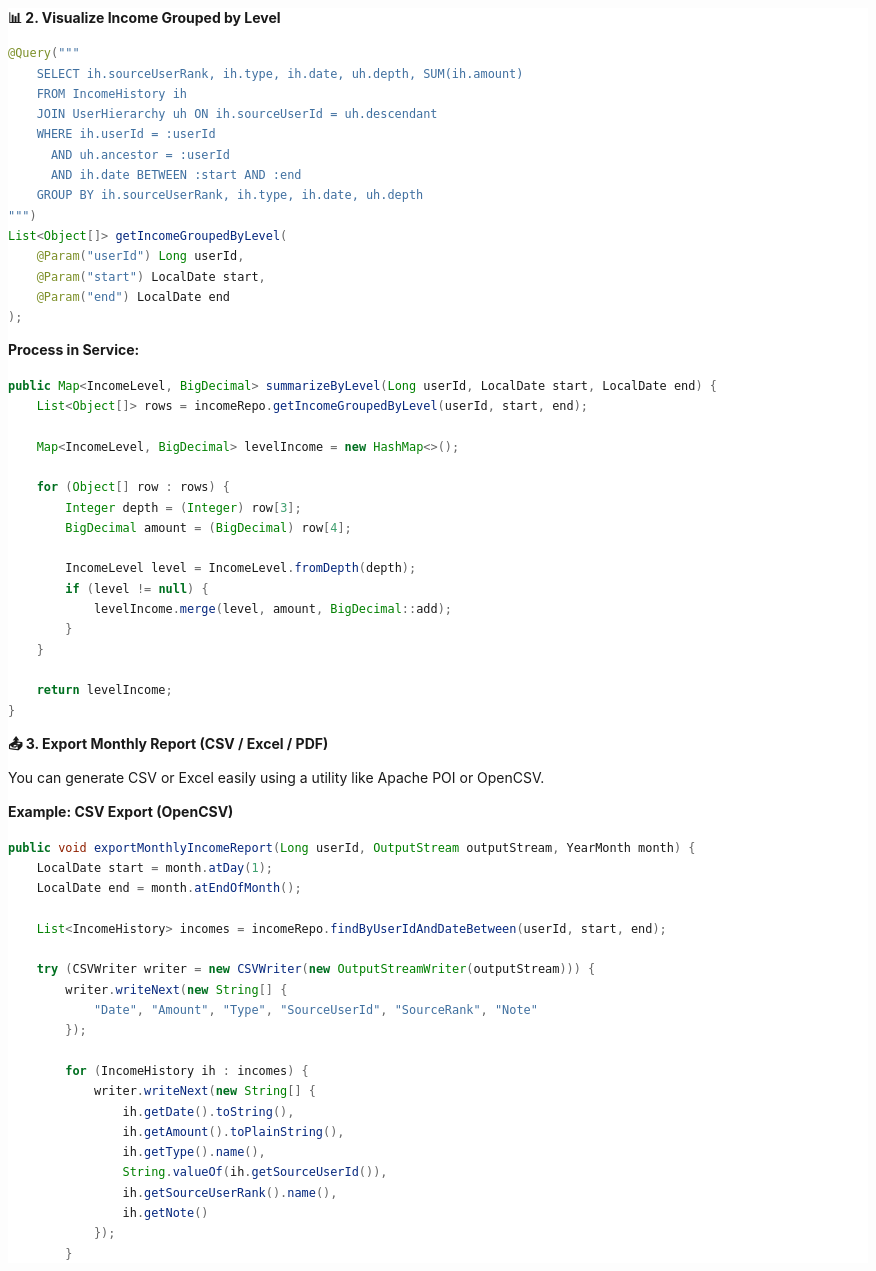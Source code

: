 **📊 2. Visualize Income Grouped by Level**
````java
@Query("""
    SELECT ih.sourceUserRank, ih.type, ih.date, uh.depth, SUM(ih.amount)
    FROM IncomeHistory ih
    JOIN UserHierarchy uh ON ih.sourceUserId = uh.descendant
    WHERE ih.userId = :userId
      AND uh.ancestor = :userId
      AND ih.date BETWEEN :start AND :end
    GROUP BY ih.sourceUserRank, ih.type, ih.date, uh.depth
""")
List<Object[]> getIncomeGroupedByLevel(
    @Param("userId") Long userId,
    @Param("start") LocalDate start,
    @Param("end") LocalDate end
);
````

**Process in Service:**
````java
public Map<IncomeLevel, BigDecimal> summarizeByLevel(Long userId, LocalDate start, LocalDate end) {
    List<Object[]> rows = incomeRepo.getIncomeGroupedByLevel(userId, start, end);

    Map<IncomeLevel, BigDecimal> levelIncome = new HashMap<>();

    for (Object[] row : rows) {
        Integer depth = (Integer) row[3];
        BigDecimal amount = (BigDecimal) row[4];

        IncomeLevel level = IncomeLevel.fromDepth(depth);
        if (level != null) {
            levelIncome.merge(level, amount, BigDecimal::add);
        }
    }

    return levelIncome;
}
````

**📤 3. Export Monthly Report (CSV / Excel / PDF)**

You can generate CSV or Excel easily using a utility like Apache POI or OpenCSV.


**Example: CSV Export (OpenCSV)**
````java
public void exportMonthlyIncomeReport(Long userId, OutputStream outputStream, YearMonth month) {
    LocalDate start = month.atDay(1);
    LocalDate end = month.atEndOfMonth();

    List<IncomeHistory> incomes = incomeRepo.findByUserIdAndDateBetween(userId, start, end);

    try (CSVWriter writer = new CSVWriter(new OutputStreamWriter(outputStream))) {
        writer.writeNext(new String[] {
            "Date", "Amount", "Type", "SourceUserId", "SourceRank", "Note"
        });

        for (IncomeHistory ih : incomes) {
            writer.writeNext(new String[] {
                ih.getDate().toString(),
                ih.getAmount().toPlainString(),
                ih.getType().name(),
                String.valueOf(ih.getSourceUserId()),
                ih.getSourceUserRank().name(),
                ih.getNote()
            });
        }
````